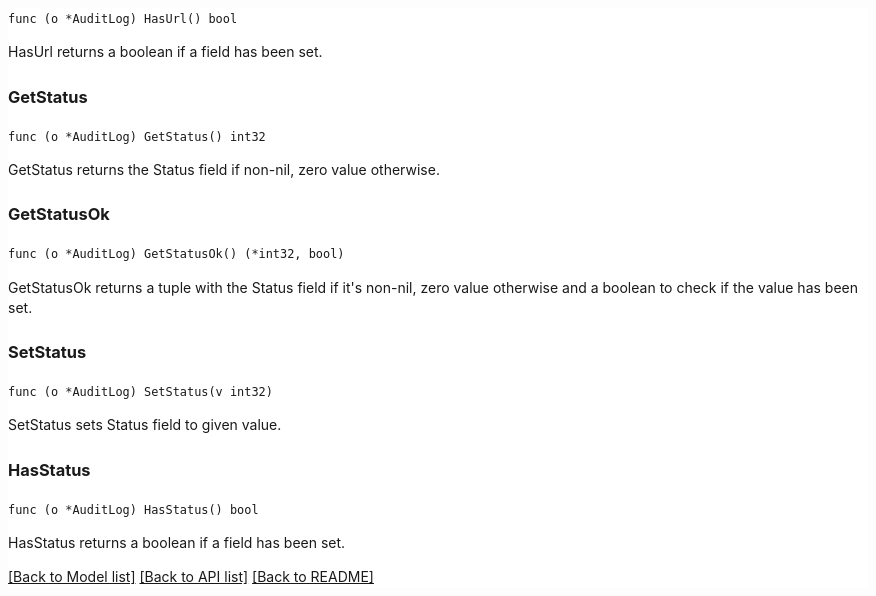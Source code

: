 `func (o *AuditLog) HasUrl() bool`

HasUrl returns a boolean if a field has been set.

### GetStatus

`func (o *AuditLog) GetStatus() int32`

GetStatus returns the Status field if non-nil, zero value otherwise.

### GetStatusOk

`func (o *AuditLog) GetStatusOk() (*int32, bool)`

GetStatusOk returns a tuple with the Status field if it's non-nil, zero value otherwise
and a boolean to check if the value has been set.

### SetStatus

`func (o *AuditLog) SetStatus(v int32)`

SetStatus sets Status field to given value.

### HasStatus

`func (o *AuditLog) HasStatus() bool`

HasStatus returns a boolean if a field has been set.


[[Back to Model list]](../README.md#documentation-for-models) [[Back to API list]](../README.md#documentation-for-api-endpoints) [[Back to README]](../README.md)


